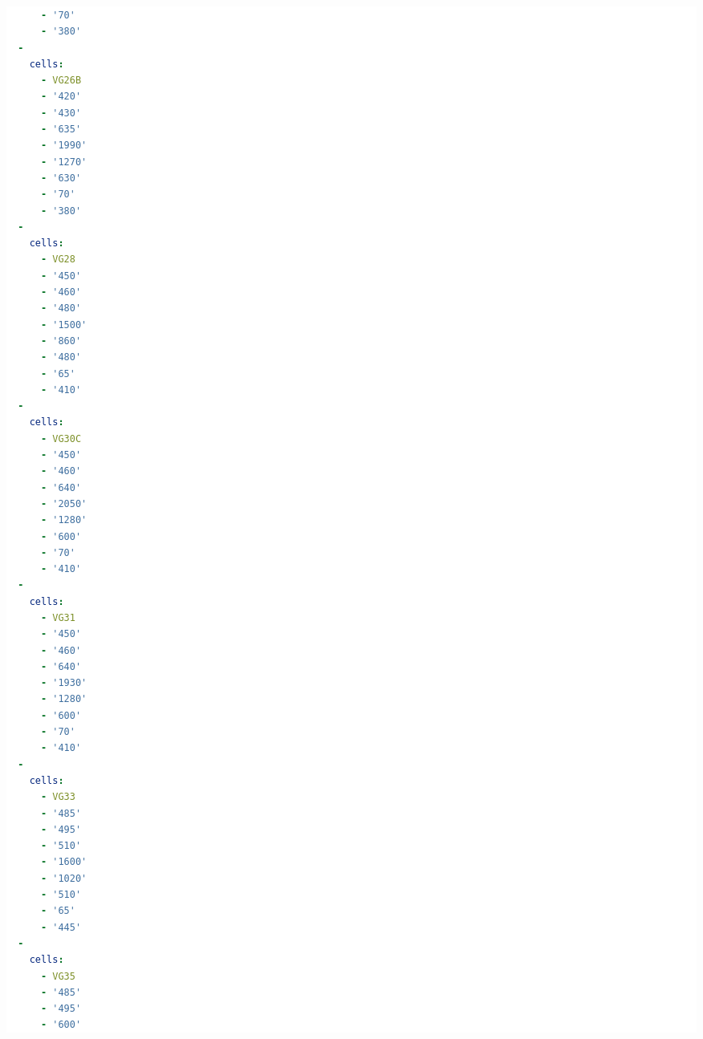 ```yaml
      - '70'
      - '380'
  -
    cells:
      - VG26B
      - '420'
      - '430'
      - '635'
      - '1990'
      - '1270'
      - '630'
      - '70'
      - '380'
  -
    cells:
      - VG28
      - '450'
      - '460'
      - '480'
      - '1500'
      - '860'
      - '480'
      - '65'
      - '410'
  -
    cells:
      - VG30C
      - '450'
      - '460'
      - '640'
      - '2050'
      - '1280'
      - '600'
      - '70'
      - '410'
  -
    cells:
      - VG31
      - '450'
      - '460'
      - '640'
      - '1930'
      - '1280'
      - '600'
      - '70'
      - '410'
  -
    cells:
      - VG33
      - '485'
      - '495'
      - '510'
      - '1600'
      - '1020'
      - '510'
      - '65'
      - '445'
  -
    cells:
      - VG35
      - '485'
      - '495'
      - '600'
```